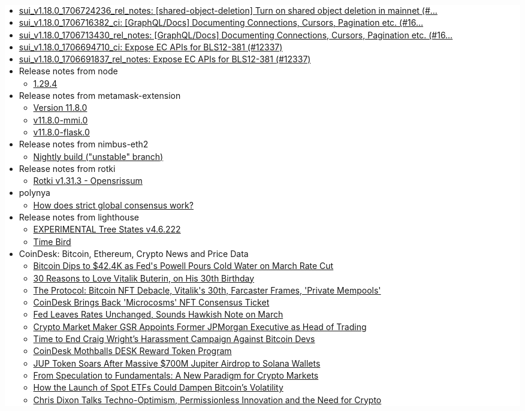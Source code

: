   - [sui_v1.18.0_1706724236_rel_notes: [shared-object-deletion] Turn on shared object deletion in mainnet (#…](https://github.com/MystenLabs/sui/releases/tag/sui_v1.18.0_1706724236_rel_notes)
  - [sui_v1.18.0_1706716382_ci: [GraphQL/Docs] Documenting Connections, Cursors, Pagination etc. (#16…](https://github.com/MystenLabs/sui/releases/tag/sui_v1.18.0_1706716382_ci)
  - [sui_v1.18.0_1706713430_rel_notes: [GraphQL/Docs] Documenting Connections, Cursors, Pagination etc. (#16…](https://github.com/MystenLabs/sui/releases/tag/sui_v1.18.0_1706713430_rel_notes)
  - [sui_v1.18.0_1706694710_ci: Expose EC APIs for BLS12-381 (#12337)](https://github.com/MystenLabs/sui/releases/tag/sui_v1.18.0_1706694710_ci)
  - [sui_v1.18.0_1706691837_rel_notes: Expose EC APIs for BLS12-381 (#12337)](https://github.com/MystenLabs/sui/releases/tag/sui_v1.18.0_1706691837_rel_notes)
- Release notes from node
  - [1.29.4](https://github.com/mysteriumnetwork/node/releases/tag/1.29.4)
- Release notes from metamask-extension
  - [Version 11.8.0](https://github.com/MetaMask/metamask-extension/releases/tag/v11.8.0)
  - [v11.8.0-mmi.0](https://github.com/MetaMask/metamask-extension/releases/tag/v11.8.0-mmi.0)
  - [v11.8.0-flask.0](https://github.com/MetaMask/metamask-extension/releases/tag/v11.8.0-flask.0)
- Release notes from nimbus-eth2
  - [Nightly build ("unstable" branch)](https://github.com/status-im/nimbus-eth2/releases/tag/nightly)
- Release notes from rotki
  - [Rotki v1.31.3 - Opensrissum](https://github.com/rotki/rotki/releases/tag/v1.31.3)
- polynya
  - [How does strict global consensus work?](https://polynya.mirror.xyz/9LFjCkQuSzzpgn7oRqKmyuvZeR-BGLYKtv0YHOwcatw)
- Release notes from lighthouse
  - [EXPERIMENTAL Tree States v4.6.222](https://github.com/sigp/lighthouse/releases/tag/v4.6.222-exp)
  - [Time Bird](https://github.com/sigp/lighthouse/releases/tag/v4.6.0)
- CoinDesk: Bitcoin, Ethereum, Crypto News and Price Data
  - [Bitcoin Dips to $42.4K as Fed's Powell Pours Cold Water on March Rate Cut](https://www.coindesk.com/markets/2024/01/31/bitcoin-dips-to-424k-as-feds-powell-pours-cold-water-on-march-rate-cut/?utm_medium=referral&utm_source=rss&utm_campaign=headlines)
  - [30 Reasons to Love Vitalik Buterin, on His 30th Birthday](https://www.coindesk.com/consensus-magazine/2024/01/31/30-reasons-to-love-vitalik-buterin-on-his-30th-birthday/?utm_medium=referral&utm_source=rss&utm_campaign=headlines)
  - [The Protocol: Bitcoin NFT Debacle, Vitalik's 30th, Farcaster Frames, 'Private Mempools'](https://www.coindesk.com/tech/2024/01/31/the-protocol-bitcoin-nft-debacle-vitaliks-30th-farcaster-frames-private-mempools/?utm_medium=referral&utm_source=rss&utm_campaign=headlines)
  - [CoinDesk Brings Back 'Microcosms' NFT Consensus Ticket](https://www.coindesk.com/business/2024/01/31/coindesk-brings-back-microcosms-nft-consensus-ticket/?utm_medium=referral&utm_source=rss&utm_campaign=headlines)
  - [Fed Leaves Rates Unchanged, Sounds Hawkish Note on March](https://www.coindesk.com/markets/2024/01/31/fed-leaves-rates-unchanged-sounds-hawkish-note-on-march/?utm_medium=referral&utm_source=rss&utm_campaign=headlines)
  - [Crypto Market Maker GSR Appoints Former JPMorgan Executive as Head of Trading](https://www.coindesk.com/business/2024/01/31/crypto-market-maker-gsr-appoints-former-jpmorgan-executive-as-head-of-trading/?utm_medium=referral&utm_source=rss&utm_campaign=headlines)
  - [Time to End Craig Wright’s Harassment Campaign Against Bitcoin Devs](https://www.coindesk.com/consensus-magazine/2024/01/31/time-to-end-craig-wrights-harassment-campaign-against-bitcoin-devs/?utm_medium=referral&utm_source=rss&utm_campaign=headlines)
  - [CoinDesk Mothballs DESK Reward Token Program](https://www.coindesk.com/business/2024/01/31/coindesk-mothballs-desk-reward-token-program/?utm_medium=referral&utm_source=rss&utm_campaign=headlines)
  - [JUP Token Soars After Massive $700M Jupiter Airdrop to Solana Wallets](https://www.coindesk.com/markets/2024/01/31/jupiters-jup-token-soars-after-massive-700m-airdrop-to-solana-wallets/?utm_medium=referral&utm_source=rss&utm_campaign=headlines)
  - [From Speculation to Fundamentals: A New Paradigm for Crypto Markets](https://www.coindesk.com/markets/2024/01/31/from-speculation-to-fundamentals-a-new-paradigm-for-crypto-markets/?utm_medium=referral&utm_source=rss&utm_campaign=headlines)
  - [How the Launch of Spot ETFs Could Dampen Bitcoin’s Volatility](https://www.coindesk.com/markets/2024/01/31/how-the-launch-of-spot-etfs-could-dampen-bitcoins-volatility/?utm_medium=referral&utm_source=rss&utm_campaign=headlines)
  - [Chris Dixon Talks Techno-Optimism, Permissionless Innovation and the Need for Crypto](https://www.coindesk.com/consensus-magazine/2024/01/31/chris-dixon-talks-techno-optimism-permissionless-innovation-and-the-need-for-crypto/?utm_medium=referral&utm_source=rss&utm_campaign=headlines)